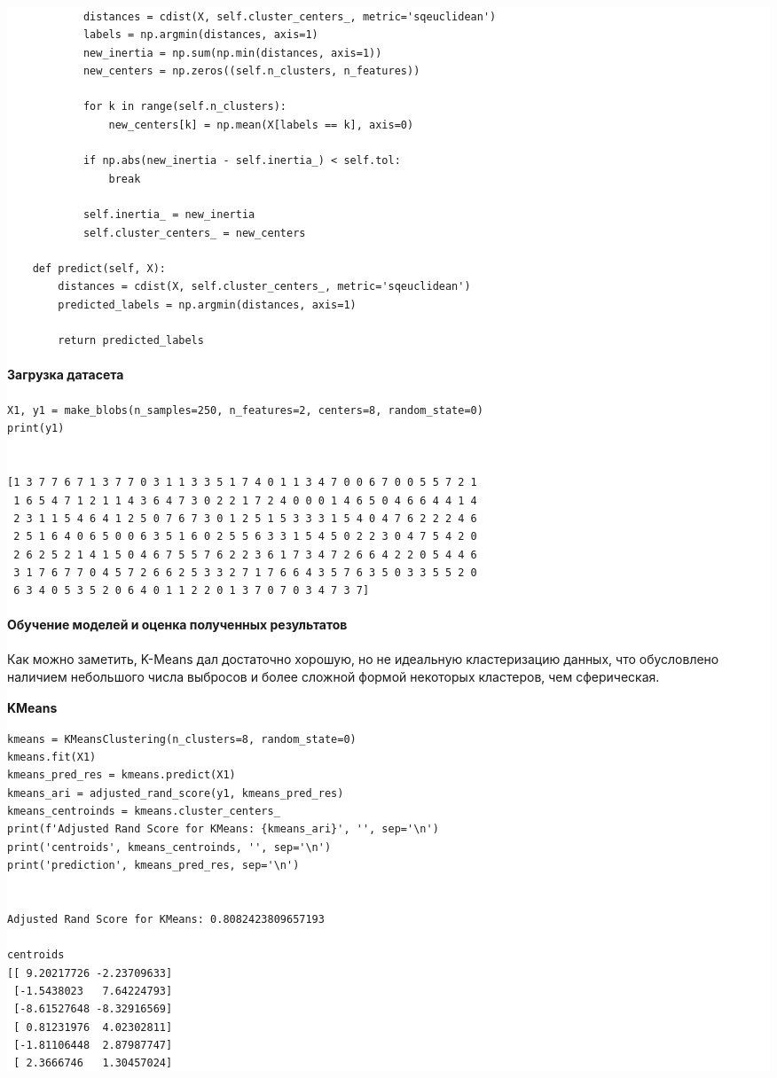 ```
            distances = cdist(X, self.cluster_centers_, metric='sqeuclidean')
            labels = np.argmin(distances, axis=1)
            new_inertia = np.sum(np.min(distances, axis=1))
            new_centers = np.zeros((self.n_clusters, n_features))

            for k in range(self.n_clusters):
                new_centers[k] = np.mean(X[labels == k], axis=0)

            if np.abs(new_inertia - self.inertia_) < self.tol:
                break

            self.inertia_ = new_inertia
            self.cluster_centers_ = new_centers

    def predict(self, X):
        distances = cdist(X, self.cluster_centers_, metric='sqeuclidean')
        predicted_labels = np.argmin(distances, axis=1)

        return predicted_labels
```
#### Загрузка датасета


```
X1, y1 = make_blobs(n_samples=250, n_features=2, centers=8, random_state=0)
print(y1)


[1 3 7 7 6 7 1 3 7 7 0 3 1 1 3 3 5 1 7 4 0 1 1 3 4 7 0 0 6 7 0 0 5 5 7 2 1
 1 6 5 4 7 1 2 1 1 4 3 6 4 7 3 0 2 2 1 7 2 4 0 0 0 1 4 6 5 0 4 6 6 4 4 1 4
 2 3 1 1 5 4 6 4 1 2 5 0 7 6 7 3 0 1 2 5 1 5 3 3 3 1 5 4 0 4 7 6 2 2 2 4 6
 2 5 1 6 4 0 6 5 0 0 6 3 5 1 6 0 2 5 5 6 3 3 1 5 4 5 0 2 2 3 0 4 7 5 4 2 0
 2 6 2 5 2 1 4 1 5 0 4 6 7 5 5 7 6 2 2 3 6 1 7 3 4 7 2 6 6 4 2 2 0 5 4 4 6
 3 1 7 6 7 7 0 4 5 7 2 6 6 2 5 3 3 2 7 1 7 6 6 4 3 5 7 6 3 5 0 3 3 5 5 2 0
 6 3 4 0 5 3 5 2 0 6 4 0 1 1 2 2 0 1 3 7 0 7 0 3 4 7 3 7]
```
#### Обучение моделей и оценка полученных результатов

Как можно заметить, K-Means дал достаточно хорошую, но не идеальную кластеризацию данных, что обусловлено наличием небольшого числа выбросов и более сложной формой некоторых кластеров, чем сферическая. 

**KMeans**


```
kmeans = KMeansClustering(n_clusters=8, random_state=0)
kmeans.fit(X1)
kmeans_pred_res = kmeans.predict(X1)
kmeans_ari = adjusted_rand_score(y1, kmeans_pred_res)
kmeans_centroinds = kmeans.cluster_centers_
print(f'Adjusted Rand Score for KMeans: {kmeans_ari}', '', sep='\n')
print('centroids', kmeans_centroinds, '', sep='\n')
print('prediction', kmeans_pred_res, sep='\n')


Adjusted Rand Score for KMeans: 0.8082423809657193

centroids
[[ 9.20217726 -2.23709633]
 [-1.5438023   7.64224793]
 [-8.61527648 -8.32916569]
 [ 0.81231976  4.02302811]
 [-1.81106448  2.87987747]
 [ 2.3666746   1.30457024]
```